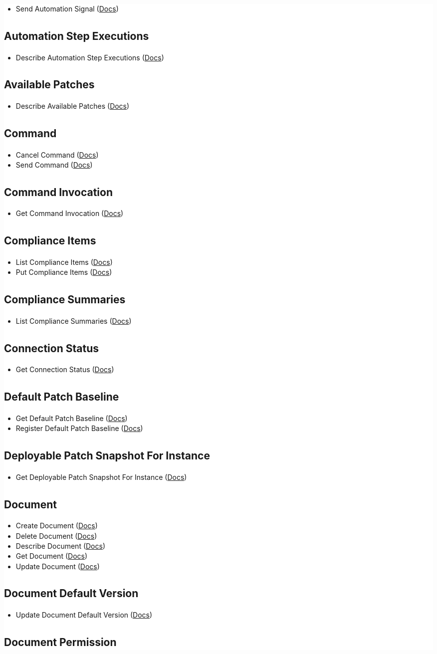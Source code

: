  - Send Automation Signal ([Docs](http://docs.aws.amazon.com/ssm/latest/APIReference/API_UpdateServiceSetting.html))
## Automation Step Executions
 - Describe Automation Step Executions ([Docs](http://docs.aws.amazon.com/ssm/latest/APIReference/API_UpdateServiceSetting.html))
## Available Patches
 - Describe Available Patches ([Docs](http://docs.aws.amazon.com/ssm/latest/APIReference/API_UpdateServiceSetting.html))
## Command
 - Cancel Command ([Docs](http://docs.aws.amazon.com/ssm/latest/APIReference/API_UpdateServiceSetting.html))
 - Send Command ([Docs](http://docs.aws.amazon.com/ssm/latest/APIReference/API_UpdateServiceSetting.html))
## Command Invocation
 - Get Command Invocation ([Docs](http://docs.aws.amazon.com/ssm/latest/APIReference/API_UpdateServiceSetting.html))
## Compliance Items
 - List Compliance Items ([Docs](http://docs.aws.amazon.com/ssm/latest/APIReference/API_UpdateServiceSetting.html))
 - Put Compliance Items ([Docs](http://docs.aws.amazon.com/ssm/latest/APIReference/API_UpdateServiceSetting.html))
## Compliance Summaries
 - List Compliance Summaries ([Docs](http://docs.aws.amazon.com/ssm/latest/APIReference/API_UpdateServiceSetting.html))
## Connection Status
 - Get Connection Status ([Docs](http://docs.aws.amazon.com/ssm/latest/APIReference/API_UpdateServiceSetting.html))
## Default Patch Baseline
 - Get Default Patch Baseline ([Docs](http://docs.aws.amazon.com/ssm/latest/APIReference/API_UpdateServiceSetting.html))
 - Register Default Patch Baseline ([Docs](http://docs.aws.amazon.com/ssm/latest/APIReference/API_UpdateServiceSetting.html))
## Deployable Patch Snapshot For Instance
 - Get Deployable Patch Snapshot For Instance ([Docs](http://docs.aws.amazon.com/ssm/latest/APIReference/API_UpdateServiceSetting.html))
## Document
 - Create Document ([Docs](http://docs.aws.amazon.com/ssm/latest/APIReference/API_UpdateServiceSetting.html))
 - Delete Document ([Docs](http://docs.aws.amazon.com/ssm/latest/APIReference/API_UpdateServiceSetting.html))
 - Describe Document ([Docs](http://docs.aws.amazon.com/ssm/latest/APIReference/API_UpdateServiceSetting.html))
 - Get Document ([Docs](http://docs.aws.amazon.com/ssm/latest/APIReference/API_UpdateServiceSetting.html))
 - Update Document ([Docs](http://docs.aws.amazon.com/ssm/latest/APIReference/API_UpdateServiceSetting.html))
## Document Default Version
 - Update Document Default Version ([Docs](http://docs.aws.amazon.com/ssm/latest/APIReference/API_UpdateServiceSetting.html))
## Document Permission